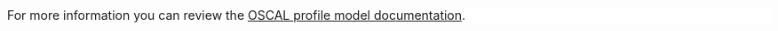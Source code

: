 For more information you can review the [OSCAL profile model documentation][profile-docs].

[profile-docs]: /concepts/layer/profile/
[baseline-definition]: /concepts/terminology/#baseline
[oscal-markup-line]: /reference/datatypes/#markup-line
[oscal-markup-multiline]: /reference/datatypes/#markup-multiline
